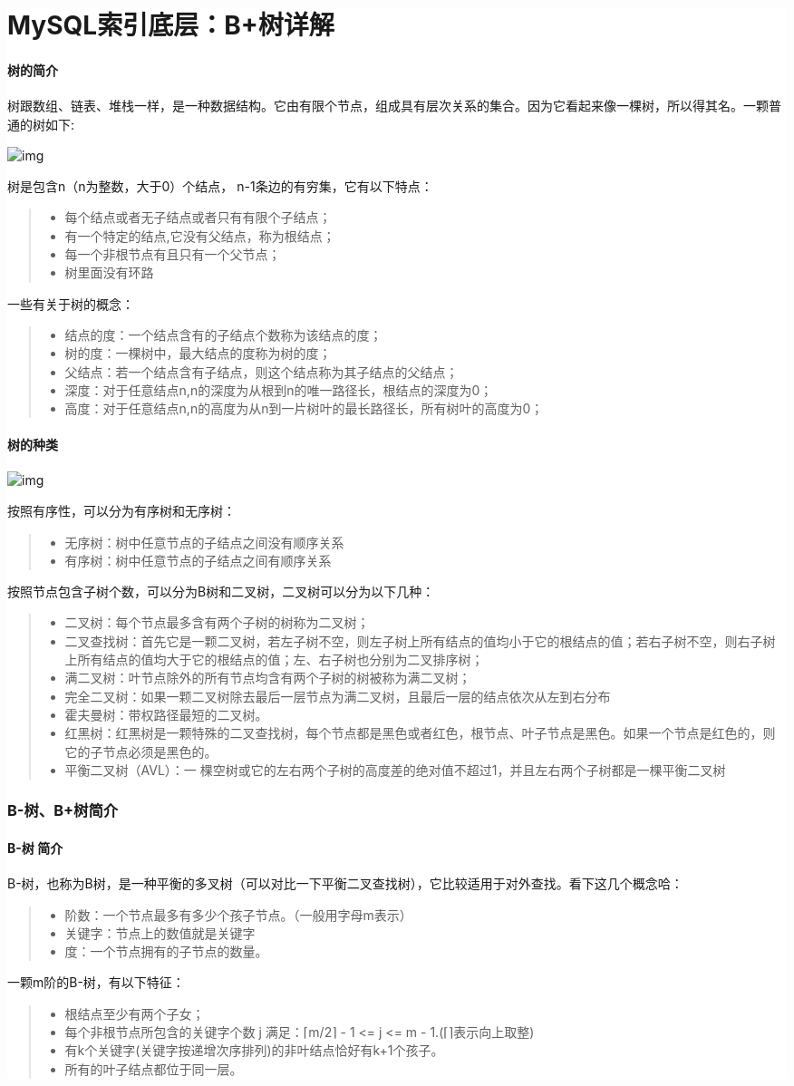 # MySQL索引底层：B+树详解

#### 树的简介

树跟数组、链表、堆栈一样，是一种数据结构。它由有限个节点，组成具有层次关系的集合。因为它看起来像一棵树，所以得其名。一颗普通的树如下:

![img](https://cdn.jsdelivr.net/gh/Mark-Jackson-Github/images@master/uPic/861edf27a7c14c619ce97ccff25bbc56~tplv-k3u1fbpfcp-watermark.image)

树是包含n（n为整数，大于0）个结点， n-1条边的有穷集，它有以下特点：

> - 每个结点或者无子结点或者只有有限个子结点；
> - 有一个特定的结点,它没有父结点，称为根结点；
> - 每一个非根节点有且只有一个父节点；
> - 树里面没有环路

一些有关于树的概念：

> - 结点的度：一个结点含有的子结点个数称为该结点的度；
> - 树的度：一棵树中，最大结点的度称为树的度；
> - 父结点：若一个结点含有子结点，则这个结点称为其子结点的父结点；
> - 深度：对于任意结点n,n的深度为从根到n的唯一路径长，根结点的深度为0；
> - 高度：对于任意结点n,n的高度为从n到一片树叶的最长路径长，所有树叶的高度为0；

#### 树的种类

![img](https://cdn.jsdelivr.net/gh/Mark-Jackson-Github/images@master/uPic/4a80dc466f0e42a19f59d8dd6a151657~tplv-k3u1fbpfcp-watermark.image)

按照有序性，可以分为有序树和无序树：

> - 无序树：树中任意节点的子结点之间没有顺序关系
> - 有序树：树中任意节点的子结点之间有顺序关系

按照节点包含子树个数，可以分为B树和二叉树，二叉树可以分为以下几种：

> - 二叉树：每个节点最多含有两个子树的树称为二叉树；
> - 二叉查找树：首先它是一颗二叉树，若左子树不空，则左子树上所有结点的值均小于它的根结点的值；若右子树不空，则右子树上所有结点的值均大于它的根结点的值；左、右子树也分别为二叉排序树；
> - 满二叉树：叶节点除外的所有节点均含有两个子树的树被称为满二叉树；
> - 完全二叉树：如果一颗二叉树除去最后一层节点为满二叉树，且最后一层的结点依次从左到右分布
> - 霍夫曼树：带权路径最短的二叉树。
> - 红黑树：红黑树是一颗特殊的二叉查找树，每个节点都是黑色或者红色，根节点、叶子节点是黑色。如果一个节点是红色的，则它的子节点必须是黑色的。
> - 平衡二叉树（AVL）：一 棵空树或它的左右两个子树的高度差的绝对值不超过1，并且左右两个子树都是一棵平衡二叉树

### B-树、B+树简介

#### B-树 简介

B-树，也称为B树，是一种平衡的多叉树（可以对比一下平衡二叉查找树），它比较适用于对外查找。看下这几个概念哈：

> - 阶数：一个节点最多有多少个孩子节点。（一般用字母m表示）
> - 关键字：节点上的数值就是关键字
> - 度：一个节点拥有的子节点的数量。

一颗m阶的B-树，有以下特征：

> - 根结点至少有两个子女；
> - 每个非根节点所包含的关键字个数 j 满足：⌈m/2⌉ - 1 <= j <= m - 1.(⌈⌉表示向上取整)
> - 有k个关键字(关键字按递增次序排列)的非叶结点恰好有k+1个孩子。
> - 所有的叶子结点都位于同一层。

